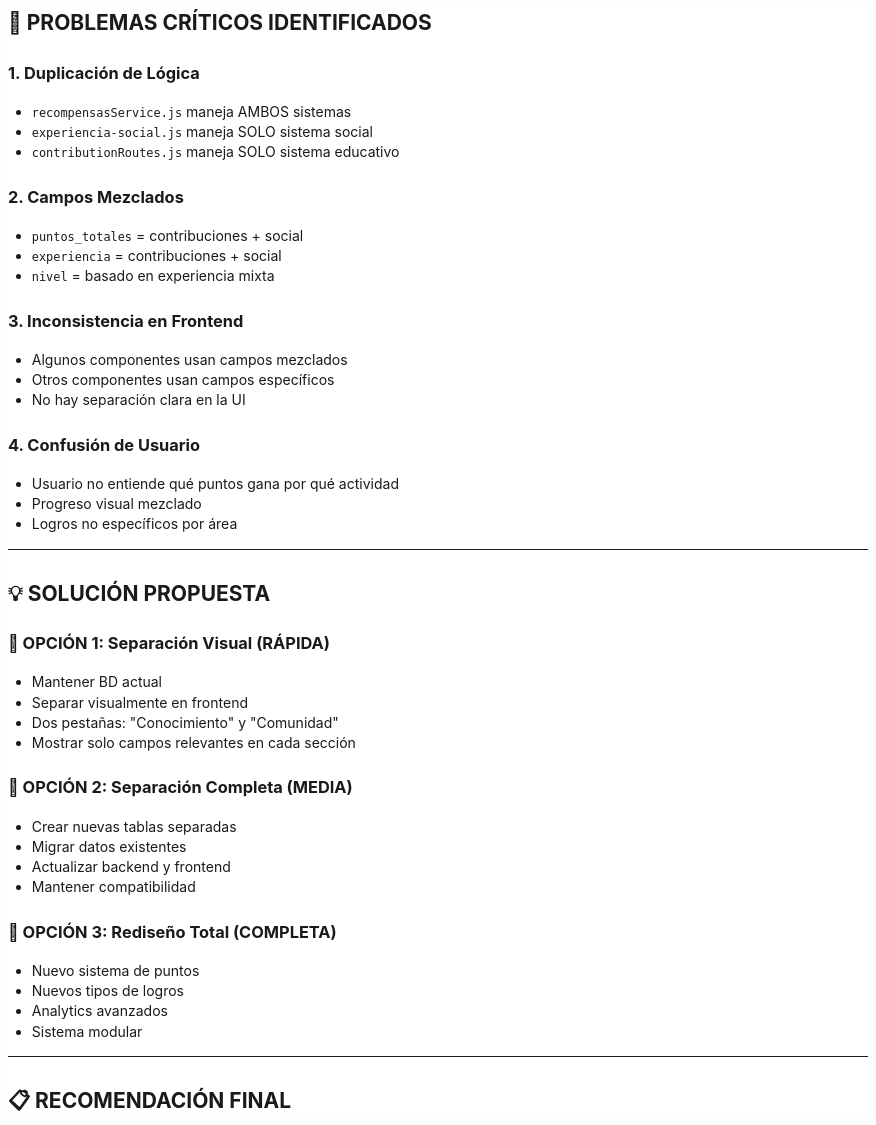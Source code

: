 ## 🚨 **PROBLEMAS CRÍTICOS IDENTIFICADOS**

### **1. Duplicación de Lógica**
- `recompensasService.js` maneja AMBOS sistemas
- `experiencia-social.js` maneja SOLO sistema social
- `contributionRoutes.js` maneja SOLO sistema educativo

### **2. Campos Mezclados**
- `puntos_totales` = contribuciones + social
- `experiencia` = contribuciones + social
- `nivel` = basado en experiencia mixta

### **3. Inconsistencia en Frontend**
- Algunos componentes usan campos mezclados
- Otros componentes usan campos específicos
- No hay separación clara en la UI

### **4. Confusión de Usuario**
- Usuario no entiende qué puntos gana por qué actividad
- Progreso visual mezclado
- Logros no específicos por área

---

## 💡 **SOLUCIÓN PROPUESTA**

### **🎯 OPCIÓN 1: Separación Visual (RÁPIDA)**
- Mantener BD actual
- Separar visualmente en frontend
- Dos pestañas: "Conocimiento" y "Comunidad"
- Mostrar solo campos relevantes en cada sección

### **🎯 OPCIÓN 2: Separación Completa (MEDIA)**
- Crear nuevas tablas separadas
- Migrar datos existentes
- Actualizar backend y frontend
- Mantener compatibilidad

### **🎯 OPCIÓN 3: Rediseño Total (COMPLETA)**
- Nuevo sistema de puntos
- Nuevos tipos de logros
- Analytics avanzados
- Sistema modular

---

## 📋 **RECOMENDACIÓN FINAL**
